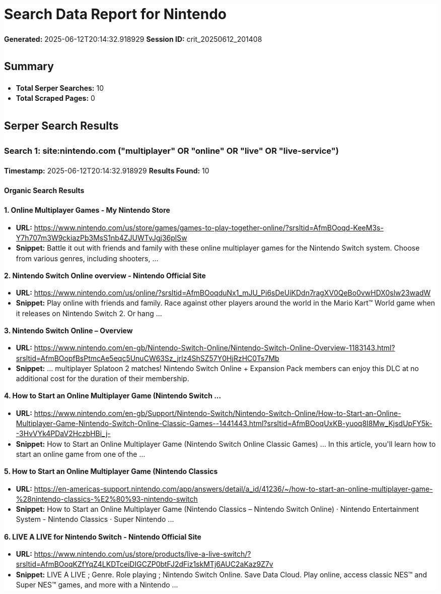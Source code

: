 # Search Data Report for Nintendo
**Generated:** 2025-06-12T20:14:32.918929
**Session ID:** crit_20250612_201408

## Summary
* **Total Serper Searches:** 10
* **Total Scraped Pages:** 0

## Serper Search Results

### Search 1: site:nintendo.com ("multiplayer" OR "online" OR "live" OR "live-service")
**Timestamp:** 2025-06-12T20:14:32.918929
**Results Found:** 10

#### Organic Search Results
**1. Online Multiplayer Games - My Nintendo Store**
* **URL:** https://www.nintendo.com/us/store/games/games-to-play-together-online/?srsltid=AfmBOoqd-KeeM3s-Y7h707m3W9ckiazPb3MsS1nb4ZJUWTvJgj36plSw
* **Snippet:** Battle it out with friends and family with these online multiplayer games for the Nintendo Switch system. Choose from various genres, including shooters, ...

**2. Nintendo Switch Online overview - Nintendo Official Site**
* **URL:** https://www.nintendo.com/us/online/?srsltid=AfmBOoqduNx1_mJU_Pi6sDeUiKDdn7ragXV0QeBo0vwHDX0slw23wadW
* **Snippet:** Play online with friends and family. Race against other players around the world in the Mario Kart™ World game when it releases on Nintendo Switch 2. Or hang ...

**3. Nintendo Switch Online – Overview**
* **URL:** https://www.nintendo.com/en-gb/Nintendo-Switch-Online/Nintendo-Switch-Online-Overview-1183143.html?srsltid=AfmBOopfBsPtmcAe5eqc5UnuCW63Sz_jrlz4ShSZ57Y0HjRzHC0Ts7Mb
* **Snippet:** ... multiplayer Splatoon 2 matches! Nintendo Switch Online + Expansion Pack members can enjoy this DLC at no additional cost for the duration of their membership.

**4. How to Start an Online Multiplayer Game (Nintendo Switch ...**
* **URL:** https://www.nintendo.com/en-gb/Support/Nintendo-Switch/Nintendo-Switch-Online/How-to-Start-an-Online-Multiplayer-Game-Nintendo-Switch-Online-Classic-Games--1441443.html?srsltid=AfmBOoqUxKB-yuoq8I8Mw_KjsdUpFY5k--3HvVYk4PDaV2HczbHBi_j-
* **Snippet:** How to Start an Online Multiplayer Game (Nintendo Switch Online Classic Games) ... In this article, you'll learn how to start an online game from one of the ...

**5. How to Start an Online Multiplayer Game (Nintendo Classics**
* **URL:** https://en-americas-support.nintendo.com/app/answers/detail/a_id/41236/~/how-to-start-an-online-multiplayer-game-%28nintendo-classics-%E2%80%93-nintendo-switch
* **Snippet:** How to Start an Online Multiplayer Game (Nintendo Classics – Nintendo Switch Online) · Nintendo Entertainment System - Nintendo Classics · Super Nintendo ...

**6. LIVE A LIVE for Nintendo Switch - Nintendo Official Site**
* **URL:** https://www.nintendo.com/us/store/products/live-a-live-switch/?srsltid=AfmBOoqKZfYqZ4LKDTceiDIGCZP0btFJ2dFiz1skMTj6AUC2aKaz9Z7v
* **Snippet:** LIVE A LIVE ; Genre. Role playing ; Nintendo Switch Online. Save Data Cloud. Play online, access classic NES™ and Super NES™ games, and more with a Nintendo ...
